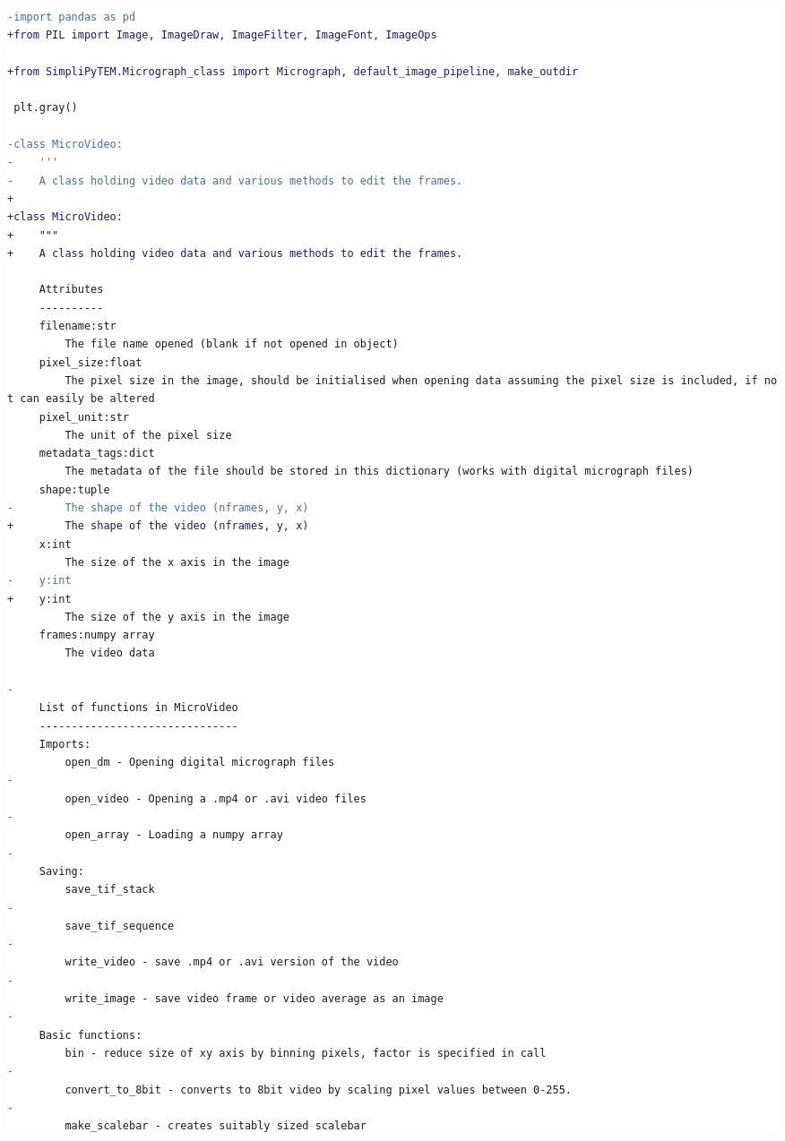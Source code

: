 ```diff
-import pandas as pd
+from PIL import Image, ImageDraw, ImageFilter, ImageFont, ImageOps
 
+from SimpliPyTEM.Micrograph_class import Micrograph, default_image_pipeline, make_outdir
 
 plt.gray()
 
-class MicroVideo: 
-    '''
-    A class holding video data and various methods to edit the frames. 
+
+class MicroVideo:
+    """
+    A class holding video data and various methods to edit the frames.
 
     Attributes
     ----------
     filename:str
         The file name opened (blank if not opened in object)
     pixel_size:float
         The pixel size in the image, should be initialised when opening data assuming the pixel size is included, if not can easily be altered
     pixel_unit:str
         The unit of the pixel size
     metadata_tags:dict
         The metadata of the file should be stored in this dictionary (works with digital micrograph files)
     shape:tuple
-        The shape of the video (nframes, y, x) 
+        The shape of the video (nframes, y, x)
     x:int
         The size of the x axis in the image
-    y:int    
+    y:int
         The size of the y axis in the image
     frames:numpy array
         The video data
 
-
     List of functions in MicroVideo
     -------------------------------
     Imports:
         open_dm - Opening digital micrograph files
-
         open_video - Opening a .mp4 or .avi video files
-
         open_array - Loading a numpy array
-
     Saving:
         save_tif_stack
-
         save_tif_sequence
-
         write_video - save .mp4 or .avi version of the video
-
         write_image - save video frame or video average as an image
-
     Basic functions:
         bin - reduce size of xy axis by binning pixels, factor is specified in call
-
         convert_to_8bit - converts to 8bit video by scaling pixel values between 0-255.
-
         make_scalebar - creates suitably sized scalebar
```